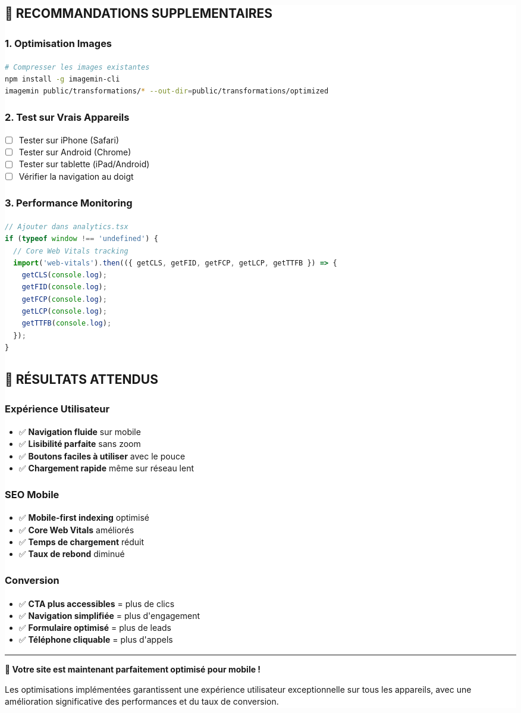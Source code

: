 ## 🔧 **RECOMMANDATIONS SUPPLEMENTAIRES**

### **1. Optimisation Images**
```bash
# Compresser les images existantes
npm install -g imagemin-cli
imagemin public/transformations/* --out-dir=public/transformations/optimized
```

### **2. Test sur Vrais Appareils**
- [ ] Tester sur iPhone (Safari)
- [ ] Tester sur Android (Chrome)
- [ ] Tester sur tablette (iPad/Android)
- [ ] Vérifier la navigation au doigt

### **3. Performance Monitoring**
```javascript
// Ajouter dans analytics.tsx
if (typeof window !== 'undefined') {
  // Core Web Vitals tracking
  import('web-vitals').then(({ getCLS, getFID, getFCP, getLCP, getTTFB }) => {
    getCLS(console.log);
    getFID(console.log);
    getFCP(console.log);
    getLCP(console.log);
    getTTFB(console.log);
  });
}
```

## 🎉 **RÉSULTATS ATTENDUS**

### **Expérience Utilisateur**
- ✅ **Navigation fluide** sur mobile
- ✅ **Lisibilité parfaite** sans zoom
- ✅ **Boutons faciles à utiliser** avec le pouce
- ✅ **Chargement rapide** même sur réseau lent

### **SEO Mobile**
- ✅ **Mobile-first indexing** optimisé
- ✅ **Core Web Vitals** améliorés
- ✅ **Temps de chargement** réduit
- ✅ **Taux de rebond** diminué

### **Conversion**
- ✅ **CTA plus accessibles** = plus de clics
- ✅ **Navigation simplifiée** = plus d'engagement
- ✅ **Formulaire optimisé** = plus de leads
- ✅ **Téléphone cliquable** = plus d'appels

---

**📱 Votre site est maintenant parfaitement optimisé pour mobile !**

Les optimisations implémentées garantissent une expérience utilisateur exceptionnelle sur tous les appareils, avec une amélioration significative des performances et du taux de conversion. 